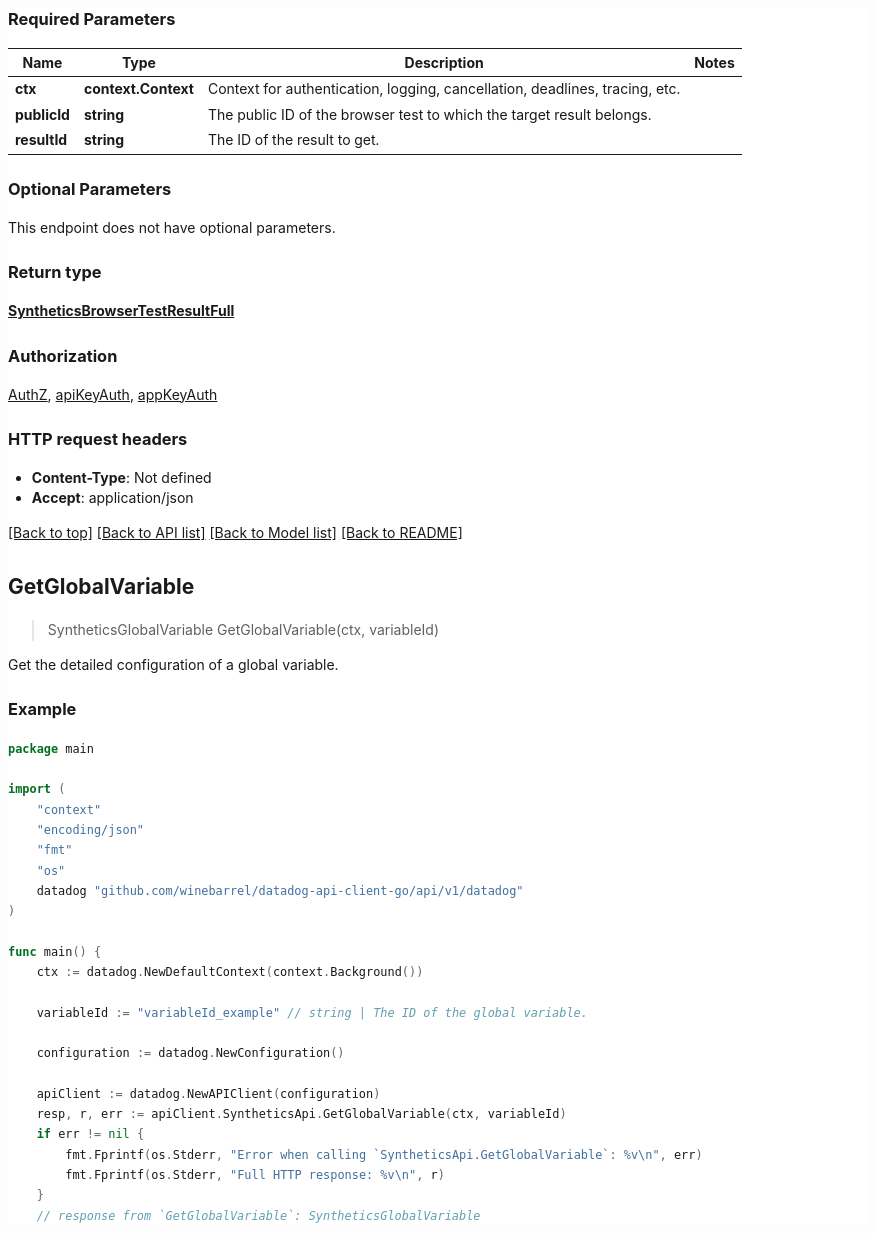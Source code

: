 ### Required Parameters

| Name         | Type                | Description                                                                 | Notes |
| ------------ | ------------------- | --------------------------------------------------------------------------- | ----- |
| **ctx**      | **context.Context** | Context for authentication, logging, cancellation, deadlines, tracing, etc. |
| **publicId** | **string**          | The public ID of the browser test to which the target result belongs.       |       |
| **resultId** | **string**          | The ID of the result to get.                                                |

### Optional Parameters

This endpoint does not have optional parameters.

### Return type

[**SyntheticsBrowserTestResultFull**](SyntheticsBrowserTestResultFull.md)

### Authorization

[AuthZ](../README.md#AuthZ), [apiKeyAuth](../README.md#apiKeyAuth), [appKeyAuth](../README.md#appKeyAuth)

### HTTP request headers

- **Content-Type**: Not defined
- **Accept**: application/json

[[Back to top]](#) [[Back to API list]](../README.md#documentation-for-api-endpoints)
[[Back to Model list]](../README.md#documentation-for-models)
[[Back to README]](../README.md)

## GetGlobalVariable

> SyntheticsGlobalVariable GetGlobalVariable(ctx, variableId)

Get the detailed configuration of a global variable.

### Example

```go
package main

import (
    "context"
    "encoding/json"
    "fmt"
    "os"
    datadog "github.com/winebarrel/datadog-api-client-go/api/v1/datadog"
)

func main() {
    ctx := datadog.NewDefaultContext(context.Background())

    variableId := "variableId_example" // string | The ID of the global variable.

    configuration := datadog.NewConfiguration()

    apiClient := datadog.NewAPIClient(configuration)
    resp, r, err := apiClient.SyntheticsApi.GetGlobalVariable(ctx, variableId)
    if err != nil {
        fmt.Fprintf(os.Stderr, "Error when calling `SyntheticsApi.GetGlobalVariable`: %v\n", err)
        fmt.Fprintf(os.Stderr, "Full HTTP response: %v\n", r)
    }
    // response from `GetGlobalVariable`: SyntheticsGlobalVariable
```